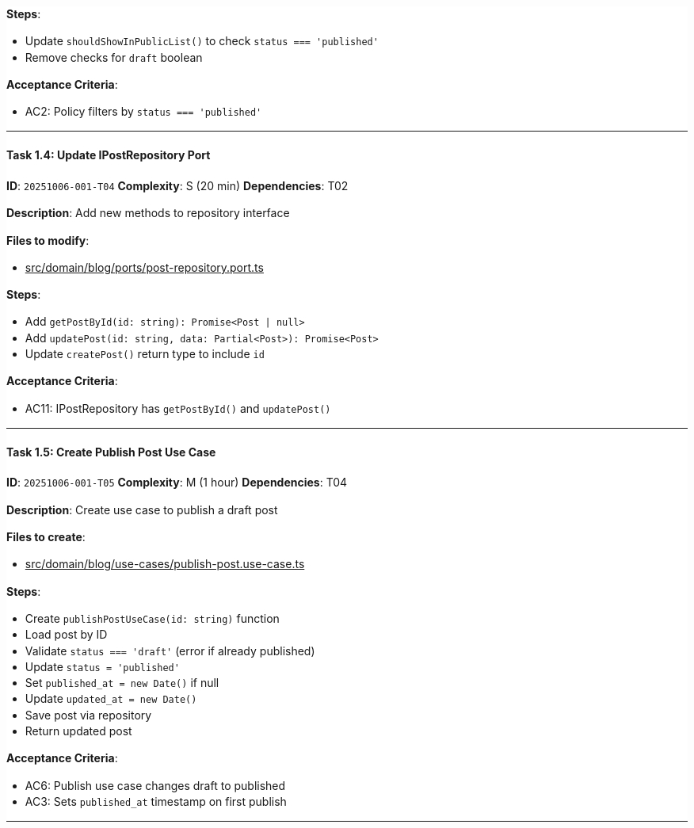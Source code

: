 **Steps**:
- Update `shouldShowInPublicList()` to check `status === 'published'`
- Remove checks for `draft` boolean

**Acceptance Criteria**:
- AC2: Policy filters by `status === 'published'`

---

#### Task 1.4: Update IPostRepository Port
**ID**: `20251006-001-T04`
**Complexity**: S (20 min)
**Dependencies**: T02

**Description**: Add new methods to repository interface

**Files to modify**:
- [src/domain/blog/ports/post-repository.port.ts](../../src/domain/blog/ports/post-repository.port.ts)

**Steps**:
- Add `getPostById(id: string): Promise<Post | null>`
- Add `updatePost(id: string, data: Partial<Post>): Promise<Post>`
- Update `createPost()` return type to include `id`

**Acceptance Criteria**:
- AC11: IPostRepository has `getPostById()` and `updatePost()`

---

#### Task 1.5: Create Publish Post Use Case
**ID**: `20251006-001-T05`
**Complexity**: M (1 hour)
**Dependencies**: T04

**Description**: Create use case to publish a draft post

**Files to create**:
- [src/domain/blog/use-cases/publish-post.use-case.ts](../../src/domain/blog/use-cases/publish-post.use-case.ts)

**Steps**:
- Create `publishPostUseCase(id: string)` function
- Load post by ID
- Validate `status === 'draft'` (error if already published)
- Update `status = 'published'`
- Set `published_at = new Date()` if null
- Update `updated_at = new Date()`
- Save post via repository
- Return updated post

**Acceptance Criteria**:
- AC6: Publish use case changes draft to published
- AC3: Sets `published_at` timestamp on first publish

---
